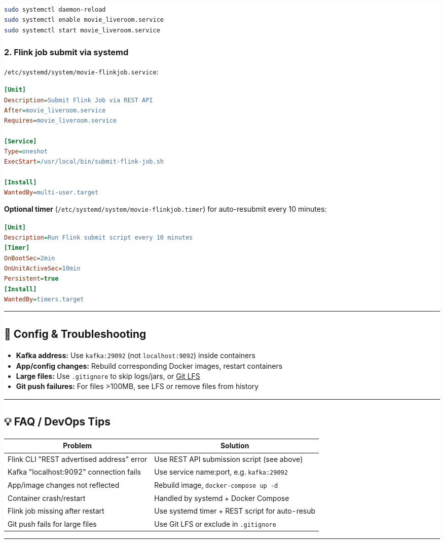```bash
sudo systemctl daemon-reload
sudo systemctl enable movie_liveroom.service
sudo systemctl start movie_liveroom.service
```

### 2. Flink job submit via systemd

`/etc/systemd/system/movie-flinkjob.service`:

```ini
[Unit]
Description=Submit Flink Job via REST API
After=movie_liveroom.service
Requires=movie_liveroom.service

[Service]
Type=oneshot
ExecStart=/usr/local/bin/submit-flink-job.sh

[Install]
WantedBy=multi-user.target
```

**Optional timer** (`/etc/systemd/system/movie-flinkjob.timer`) for auto-resubmit every 10 minutes:

```ini
[Unit]
Description=Run Flink submit script every 10 minutes
[Timer]
OnBootSec=2min
OnUnitActiveSec=10min
Persistent=true
[Install]
WantedBy=timers.target
```

---

## 🧩 Config & Troubleshooting

* **Kafka address:** Use `kafka:29092` (not `localhost:9092`) inside containers
* **App/config changes:** Rebuild corresponding Docker images, restart containers
* **Large files:** Use `.gitignore` to skip logs/jars, or [Git LFS](https://git-lfs.github.com/)
* **Git push failures:** For files >100MB, see LFS or remove files from history

---

## 💡 FAQ / DevOps Tips

| Problem                                   | Solution                                       |
| ----------------------------------------- | ---------------------------------------------- |
| Flink CLI "REST advertised address" error | Use REST API submission script (see above)     |
| Kafka "localhost:9092" connection fails   | Use service name\:port, e.g. `kafka:29092`     |
| App/image changes not reflected           | Rebuild image, `docker-compose up -d`          |
| Container crash/restart                   | Handled by systemd + Docker Compose            |
| Flink job missing after restart           | Use systemd timer + REST script for auto-resub |
| Git push fails for large files            | Use Git LFS or exclude in `.gitignore`         |

---